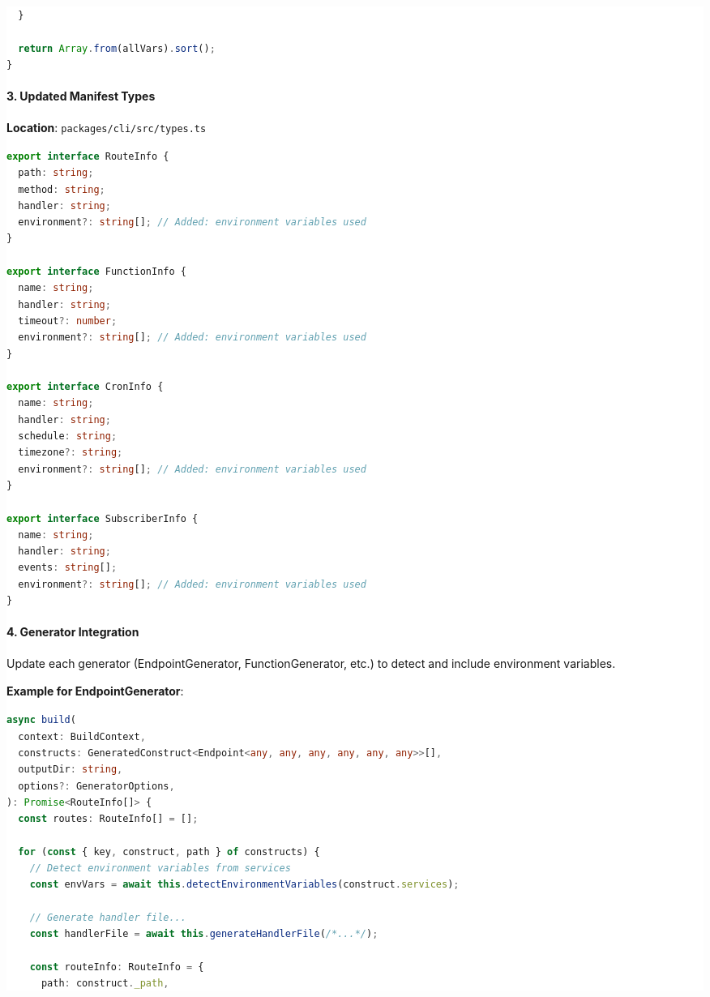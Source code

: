 ```typescript
  }

  return Array.from(allVars).sort();
}
```

#### 3. Updated Manifest Types

**Location**: `packages/cli/src/types.ts`

```typescript
export interface RouteInfo {
  path: string;
  method: string;
  handler: string;
  environment?: string[]; // Added: environment variables used
}

export interface FunctionInfo {
  name: string;
  handler: string;
  timeout?: number;
  environment?: string[]; // Added: environment variables used
}

export interface CronInfo {
  name: string;
  handler: string;
  schedule: string;
  timezone?: string;
  environment?: string[]; // Added: environment variables used
}

export interface SubscriberInfo {
  name: string;
  handler: string;
  events: string[];
  environment?: string[]; // Added: environment variables used
}
```

#### 4. Generator Integration

Update each generator (EndpointGenerator, FunctionGenerator, etc.) to detect and include environment variables.

**Example for EndpointGenerator**:

```typescript
async build(
  context: BuildContext,
  constructs: GeneratedConstruct<Endpoint<any, any, any, any, any, any>>[],
  outputDir: string,
  options?: GeneratorOptions,
): Promise<RouteInfo[]> {
  const routes: RouteInfo[] = [];

  for (const { key, construct, path } of constructs) {
    // Detect environment variables from services
    const envVars = await this.detectEnvironmentVariables(construct.services);

    // Generate handler file...
    const handlerFile = await this.generateHandlerFile(/*...*/);

    const routeInfo: RouteInfo = {
      path: construct._path,
```